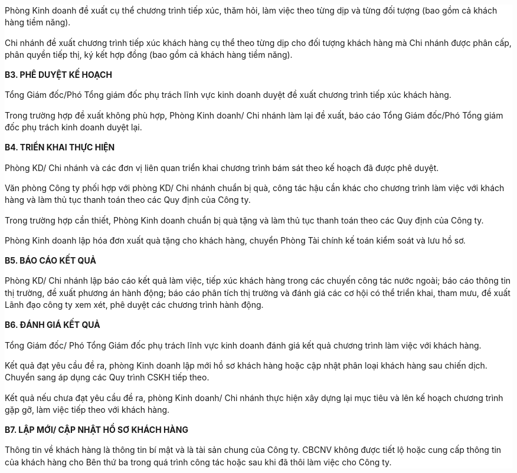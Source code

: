 Phòng Kinh doanh đề xuất cụ thể chương trình tiếp xúc, thăm hỏi, làm
việc theo từng dịp và từng đối tượng (bao gồm cả khách hàng tiềm năng).

Chi nhánh đề xuất chương trình tiếp xúc khách hàng cụ thể theo từng dịp
cho đối tượng khách hàng mà Chi nhánh được phân cấp, phân quyền tiếp
thị, ký kết hợp đồng (bao gồm cả khách hàng tiềm năng).

**B3. PHÊ DUYỆT KẾ HOẠCH**

Tổng Giám đốc/Phó Tổng giám đốc phụ trách lĩnh vực kinh doanh duyệt đề
xuất chương trình tiếp xúc khách hàng.

Trong trường hợp đề xuất không phù hợp, Phòng Kinh doanh/ Chi nhánh làm
lại đề xuất, báo cáo Tổng Giám đốc/Phó Tổng giám đốc phụ trách kinh
doanh duyệt lại.

**B4. TRIỂN KHAI THỰC HIỆN**

Phòng KD/ Chi nhánh và các đơn vị liên quan triển khai chương trình bám
sát theo kế hoạch đã được phê duyệt.

Văn phòng Công ty phối hợp với phòng KD/ Chi nhánh chuẩn bị quà, công
tác hậu cần khác cho chương trình làm việc với khách hàng và làm thủ tục
thanh toán theo các Quy định của Công ty.

Trong trường hợp cần thiết, Phòng Kinh doanh chuẩn bị quà tặng và làm
thủ tục thanh toán theo các Quy định của Công ty.

Phòng Kinh doanh lập hóa đơn xuất quà tặng cho khách hàng, chuyển Phòng
Tài chính kế toán kiểm soát và lưu hồ sơ.

**B5. BÁO CÁO KẾT QUẢ**

Phòng KD/ Chi nhánh lập báo cáo kết quả làm việc, tiếp xúc khách hàng
trong các chuyến công tác nước ngoài; báo cáo thông tin thị trường, đề
xuất phương án hành động; báo cáo phân tích thị trường và đánh giá các
cơ hội có thể triển khai, tham mưu, đề xuất Lãnh đạo công ty xem xét,
phê duyệt các chương trình hành động.

**B6. ĐÁNH GIÁ KẾT QUẢ**

Tổng Giám đốc/ Phó Tổng Giám đốc phụ trách lĩnh vực kinh doanh đánh giá
kết quả chương trình làm việc với khách hàng.

Kết quả đạt yêu cầu đề ra, phòng Kinh doanh lập mới hồ sơ khách hàng
hoặc cập nhật phân loại khách hàng sau chiến dịch. Chuyển sang áp dụng
các Quy trình CSKH tiếp theo.

Kết quả nếu chưa đạt yêu cầu đề ra, phòng Kinh doanh/ Chi nhánh thực
hiện xây dựng lại mục tiêu và lên kế hoạch chương trình gặp gỡ, làm việc
tiếp theo với khách hàng.

**B7. LẬP MỚI/ CẬP NHẬT HỒ SƠ KHÁCH HÀNG**

Thông tin về khách hàng là thông tin bí mật và là tài sản chung của Công
ty. CBCNV không được tiết lộ hoặc cung cấp thông tin của khách hàng cho
Bên thứ ba trong quá trình công tác hoặc sau khi đã thôi làm việc cho
Công ty.
